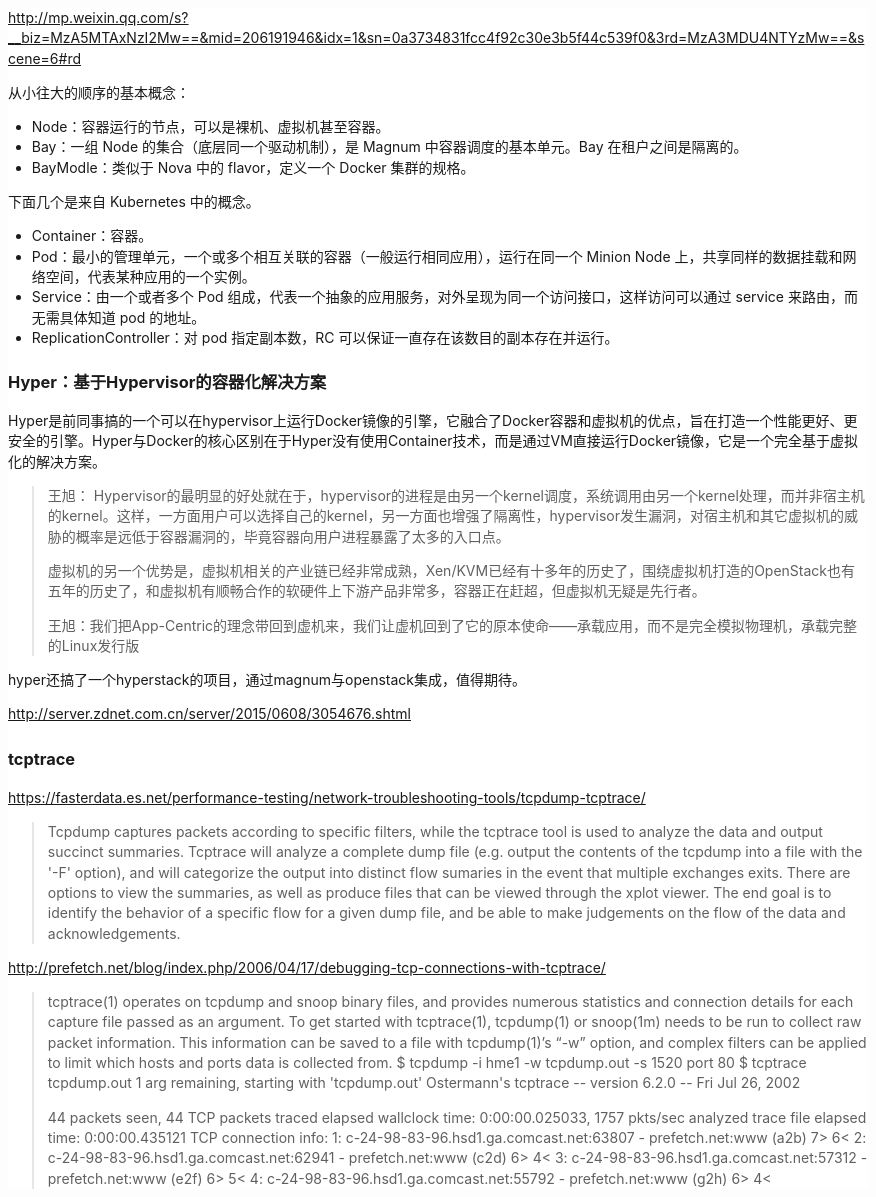 <http://mp.weixin.qq.com/s?__biz=MzA5MTAxNzI2Mw==&mid=206191946&idx=1&sn=0a3734831fcc4f92c30e3b5f44c539f0&3rd=MzA3MDU4NTYzMw==&scene=6#rd>

从小往大的顺序的基本概念：

* Node：容器运行的节点，可以是裸机、虚拟机甚至容器。
* Bay：一组 Node 的集合（底层同一个驱动机制），是 Magnum 中容器调度的基本单元。Bay 在租户之间是隔离的。
* BayModle：类似于 Nova 中的 flavor，定义一个 Docker 集群的规格。

下面几个是来自 Kubernetes 中的概念。

* Container：容器。
* Pod：最小的管理单元，一个或多个相互关联的容器（一般运行相同应用），运行在同一个 Minion Node 上，共享同样的数据挂载和网络空间，代表某种应用的一个实例。
* Service：由一个或者多个 Pod 组成，代表一个抽象的应用服务，对外呈现为同一个访问接口，这样访问可以通过 service 来路由，而无需具体知道 pod 的地址。
* ReplicationController：对 pod 指定副本数，RC 可以保证一直存在该数目的副本存在并运行。



### Hyper：基于Hypervisor的容器化解决方案

Hyper是前同事搞的一个可以在hypervisor上运行Docker镜像的引擎，它融合了Docker容器和虚拟机的优点，旨在打造一个性能更好、更安全的引擎。Hyper与Docker的核心区别在于Hyper没有使用Container技术，而是通过VM直接运行Docker镜像，它是一个完全基于虚拟化的解决方案。

> 王旭： Hypervisor的最明显的好处就在于，hypervisor的进程是由另一个kernel调度，系统调用由另一个kernel处理，而并非宿主机的kernel。这样，一方面用户可以选择自己的kernel，另一方面也增强了隔离性，hypervisor发生漏洞，对宿主机和其它虚拟机的威胁的概率是远低于容器漏洞的，毕竟容器向用户进程暴露了太多的入口点。
>
> 虚拟机的另一个优势是，虚拟机相关的产业链已经非常成熟，Xen/KVM已经有十多年的历史了，围绕虚拟机打造的OpenStack也有五年的历史了，和虚拟机有顺畅合作的软硬件上下游产品非常多，容器正在赶超，但虚拟机无疑是先行者。
>
> 王旭：我们把App-Centric的理念带回到虚机来，我们让虚机回到了它的原本使命——承载应用，而不是完全模拟物理机，承载完整的Linux发行版
>

hyper还搞了一个hyperstack的项目，通过magnum与openstack集成，值得期待。

http://server.zdnet.com.cn/server/2015/0608/3054676.shtml

### tcptrace

https://fasterdata.es.net/performance-testing/network-troubleshooting-tools/tcpdump-tcptrace/

> Tcpdump captures packets according to specific filters,  while the tcptrace tool is used to analyze the data and output succinct summaries.  Tcptrace will analyze a complete dump file (e.g. output the contents of the tcpdump into a file with the '-F' option), and will categorize the output into distinct flow sumaries in the event that multiple exchanges exits.  There are options to view the summaries, as well as produce files that can be viewed through the xplot viewer.  The end goal is to identify the behavior of a specific flow for a given dump file, and be able to make judgements on the flow of the data and acknowledgements.

http://prefetch.net/blog/index.php/2006/04/17/debugging-tcp-connections-with-tcptrace/

> tcptrace(1) operates on tcpdump and snoop binary files, and provides numerous statistics and connection details for each capture file passed as an argument. To get started with tcptrace(1), tcpdump(1) or snoop(1m) needs to be run to collect raw packet information. This information can be saved to a file with tcpdump(1)’s “-w” option, and complex filters can be applied to limit which hosts and ports data is collected from.
> $ tcpdump -i hme1 -w tcpdump.out -s 1520 port 80
> $ tcptrace tcpdump.out
> 1 arg remaining, starting with 'tcpdump.out'
> Ostermann's tcptrace -- version 6.2.0 -- Fri Jul 26, 2002
>
> 44 packets seen, 44 TCP packets traced
> elapsed wallclock time: 0:00:00.025033, 1757 pkts/sec analyzed
> trace file elapsed time: 0:00:00.435121
> TCP connection info:
>    1: c-24-98-83-96.hsd1.ga.comcast.net:63807 - prefetch.net:www (a2b)    7>    6< 
>    2: c-24-98-83-96.hsd1.ga.comcast.net:62941 - prefetch.net:www (c2d)    6>    4< 
>    3: c-24-98-83-96.hsd1.ga.comcast.net:57312 - prefetch.net:www (e2f)    6>    5< 
>    4: c-24-98-83-96.hsd1.ga.comcast.net:55792 - prefetch.net:www (g2h)    6>    4< 
